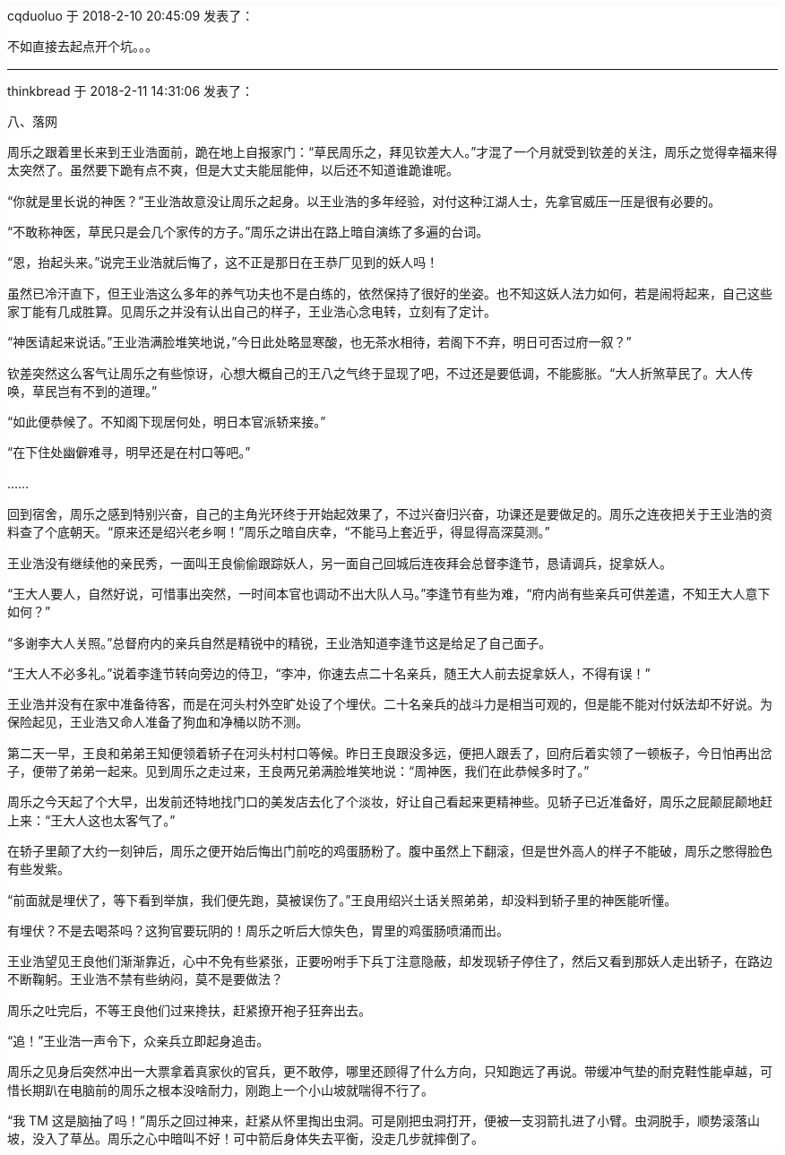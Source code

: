 cqduoluo 于 2018-2-10 20:45:09 发表了：

不如直接去起点开个坑。。。

---

thinkbread 于 2018-2-11 14:31:06 发表了：

八、落网

周乐之跟着里长来到王业浩面前，跪在地上自报家门：“草民周乐之，拜见钦差大人。”才混了一个月就受到钦差的关注，周乐之觉得幸福来得太突然了。虽然要下跪有点不爽，但是大丈夫能屈能伸，以后还不知道谁跪谁呢。

“你就是里长说的神医？”王业浩故意没让周乐之起身。以王业浩的多年经验，对付这种江湖人士，先拿官威压一压是很有必要的。

“不敢称神医，草民只是会几个家传的方子。”周乐之讲出在路上暗自演练了多遍的台词。

“恩，抬起头来。”说完王业浩就后悔了，这不正是那日在王恭厂见到的妖人吗！

虽然已冷汗直下，但王业浩这么多年的养气功夫也不是白练的，依然保持了很好的坐姿。也不知这妖人法力如何，若是闹将起来，自己这些家丁能有几成胜算。见周乐之并没有认出自己的样子，王业浩心念电转，立刻有了定计。

“神医请起来说话。”王业浩满脸堆笑地说，”今日此处略显寒酸，也无茶水相待，若阁下不弃，明日可否过府一叙？”

钦差突然这么客气让周乐之有些惊讶，心想大概自己的王八之气终于显现了吧，不过还是要低调，不能膨胀。“大人折煞草民了。大人传唤，草民岂有不到的道理。”

“如此便恭候了。不知阁下现居何处，明日本官派轿来接。”

“在下住处幽僻难寻，明早还是在村口等吧。”

……

回到宿舍，周乐之感到特别兴奋，自己的主角光环终于开始起效果了，不过兴奋归兴奋，功课还是要做足的。周乐之连夜把关于王业浩的资料查了个底朝天。“原来还是绍兴老乡啊！”周乐之暗自庆幸，“不能马上套近乎，得显得高深莫测。”

王业浩没有继续他的亲民秀，一面叫王良偷偷跟踪妖人，另一面自己回城后连夜拜会总督李逢节，恳请调兵，捉拿妖人。

“王大人要人，自然好说，可惜事出突然，一时间本官也调动不出大队人马。”李逢节有些为难，“府内尚有些亲兵可供差遣，不知王大人意下如何？”

“多谢李大人关照。”总督府内的亲兵自然是精锐中的精锐，王业浩知道李逢节这是给足了自己面子。

“王大人不必多礼。”说着李逢节转向旁边的侍卫，“李冲，你速去点二十名亲兵，随王大人前去捉拿妖人，不得有误！”

王业浩并没有在家中准备待客，而是在河头村外空旷处设了个埋伏。二十名亲兵的战斗力是相当可观的，但是能不能对付妖法却不好说。为保险起见，王业浩又命人准备了狗血和净桶以防不测。

第二天一早，王良和弟弟王知便领着轿子在河头村村口等候。昨日王良跟没多远，便把人跟丢了，回府后着实领了一顿板子，今日怕再出岔子，便带了弟弟一起来。见到周乐之走过来，王良两兄弟满脸堆笑地说：“周神医，我们在此恭候多时了。”

周乐之今天起了个大早，出发前还特地找门口的美发店去化了个淡妆，好让自己看起来更精神些。见轿子已近准备好，周乐之屁颠屁颠地赶上来：“王大人这也太客气了。”

在轿子里颠了大约一刻钟后，周乐之便开始后悔出门前吃的鸡蛋肠粉了。腹中虽然上下翻滚，但是世外高人的样子不能破，周乐之憋得脸色有些发紫。

“前面就是埋伏了，等下看到举旗，我们便先跑，莫被误伤了。”王良用绍兴土话关照弟弟，却没料到轿子里的神医能听懂。

有埋伏？不是去喝茶吗？这狗官要玩阴的！周乐之听后大惊失色，胃里的鸡蛋肠喷涌而出。

王业浩望见王良他们渐渐靠近，心中不免有些紧张，正要吩咐手下兵丁注意隐蔽，却发现轿子停住了，然后又看到那妖人走出轿子，在路边不断鞠躬。王业浩不禁有些纳闷，莫不是要做法？

周乐之吐完后，不等王良他们过来搀扶，赶紧撩开袍子狂奔出去。

“追！”王业浩一声令下，众亲兵立即起身追击。

周乐之见身后突然冲出一大票拿着真家伙的官兵，更不敢停，哪里还顾得了什么方向，只知跑远了再说。带缓冲气垫的耐克鞋性能卓越，可惜长期趴在电脑前的周乐之根本没啥耐力，刚跑上一个小山坡就喘得不行了。

“我 TM 这是脑抽了吗！”周乐之回过神来，赶紧从怀里掏出虫洞。可是刚把虫洞打开，便被一支羽箭扎进了小臂。虫洞脱手，顺势滚落山坡，没入了草丛。周乐之心中暗叫不好！可中箭后身体失去平衡，没走几步就摔倒了。
